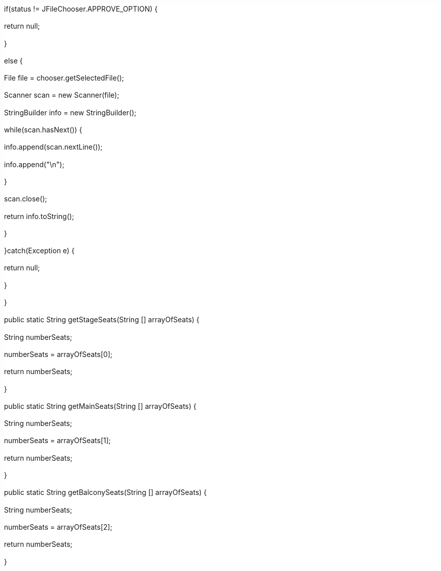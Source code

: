 if(status != JFileChooser.APPROVE_OPTION) {

return null;

}

else {

File file = chooser.getSelectedFile();

Scanner scan = new Scanner(file);

StringBuilder info = new StringBuilder();

while(scan.hasNext()) {

info.append(scan.nextLine());

info.append(\"\\n\");

}

scan.close();

return info.toString();

}

}catch(Exception e) {

return null;

}

}

public static String getStageSeats(String \[\] arrayOfSeats) {

String numberSeats;

numberSeats = arrayOfSeats\[0\];

return numberSeats;

}

public static String getMainSeats(String \[\] arrayOfSeats) {

String numberSeats;

numberSeats = arrayOfSeats\[1\];

return numberSeats;

}

public static String getBalconySeats(String \[\] arrayOfSeats) {

String numberSeats;

numberSeats = arrayOfSeats\[2\];

return numberSeats;

}
